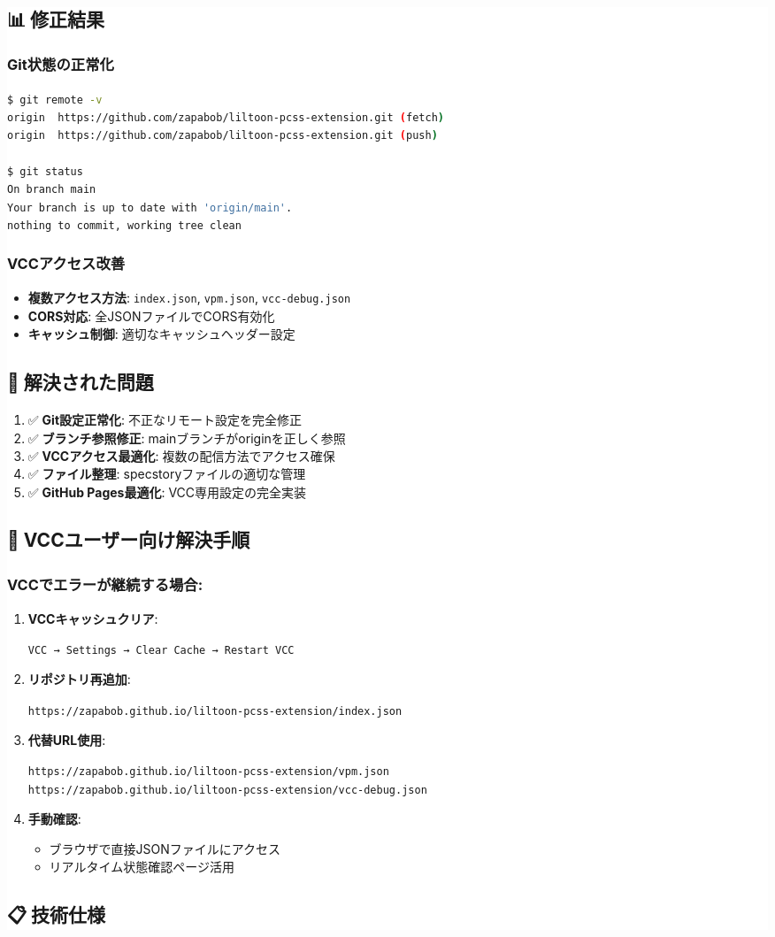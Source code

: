 ## 📊 修正結果

### **Git状態の正常化**
```bash
$ git remote -v
origin  https://github.com/zapabob/liltoon-pcss-extension.git (fetch)
origin  https://github.com/zapabob/liltoon-pcss-extension.git (push)

$ git status
On branch main
Your branch is up to date with 'origin/main'.
nothing to commit, working tree clean
```

### **VCCアクセス改善**
- **複数アクセス方法**: `index.json`, `vpm.json`, `vcc-debug.json`
- **CORS対応**: 全JSONファイルでCORS有効化
- **キャッシュ制御**: 適切なキャッシュヘッダー設定

## 🎯 解決された問題

1. ✅ **Git設定正常化**: 不正なリモート設定を完全修正
2. ✅ **ブランチ参照修正**: mainブランチがoriginを正しく参照
3. ✅ **VCCアクセス最適化**: 複数の配信方法でアクセス確保
4. ✅ **ファイル整理**: specstoryファイルの適切な管理
5. ✅ **GitHub Pages最適化**: VCC専用設定の完全実装

## 🚀 VCCユーザー向け解決手順

### **VCCでエラーが継続する場合**:

1. **VCCキャッシュクリア**:
   ```
   VCC → Settings → Clear Cache → Restart VCC
   ```

2. **リポジトリ再追加**:
   ```
   https://zapabob.github.io/liltoon-pcss-extension/index.json
   ```

3. **代替URL使用**:
   ```
   https://zapabob.github.io/liltoon-pcss-extension/vpm.json
   https://zapabob.github.io/liltoon-pcss-extension/vcc-debug.json
   ```

4. **手動確認**:
   - ブラウザで直接JSONファイルにアクセス
   - リアルタイム状態確認ページ活用

## 📋 技術仕様

